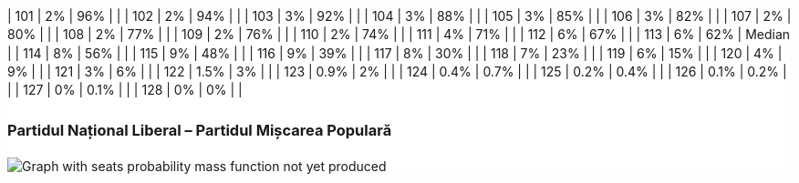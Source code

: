 | 101 | 2% | 96% |  |
| 102 | 2% | 94% |  |
| 103 | 3% | 92% |  |
| 104 | 3% | 88% |  |
| 105 | 3% | 85% |  |
| 106 | 3% | 82% |  |
| 107 | 2% | 80% |  |
| 108 | 2% | 77% |  |
| 109 | 2% | 76% |  |
| 110 | 2% | 74% |  |
| 111 | 4% | 71% |  |
| 112 | 6% | 67% |  |
| 113 | 6% | 62% | Median |
| 114 | 8% | 56% |  |
| 115 | 9% | 48% |  |
| 116 | 9% | 39% |  |
| 117 | 8% | 30% |  |
| 118 | 7% | 23% |  |
| 119 | 6% | 15% |  |
| 120 | 4% | 9% |  |
| 121 | 3% | 6% |  |
| 122 | 1.5% | 3% |  |
| 123 | 0.9% | 2% |  |
| 124 | 0.4% | 0.7% |  |
| 125 | 0.2% | 0.4% |  |
| 126 | 0.1% | 0.2% |  |
| 127 | 0% | 0.1% |  |
| 128 | 0% | 0% |  |

### Partidul Național Liberal – Partidul Mișcarea Populară

![Graph with seats probability mass function not yet produced](2018-09-30-IMAS-coalitions-seats-pmf-pnl–pmp.png "Seats Probability Mass Function")
